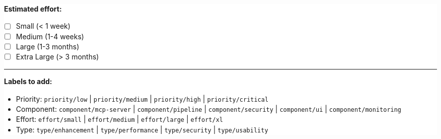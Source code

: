 **Estimated effort:**
- [ ] Small (< 1 week)
- [ ] Medium (1-4 weeks)
- [ ] Large (1-3 months)
- [ ] Extra Large (> 3 months)

---

**Labels to add:**
- Priority: `priority/low` | `priority/medium` | `priority/high` | `priority/critical`
- Component: `component/mcp-server` | `component/pipeline` | `component/security` | `component/ui` | `component/monitoring`
- Effort: `effort/small` | `effort/medium` | `effort/large` | `effort/xl`
- Type: `type/enhancement` | `type/performance` | `type/security` | `type/usability`